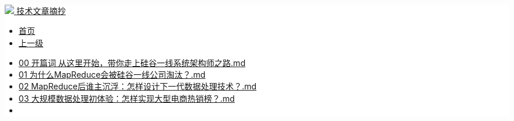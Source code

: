 <!DOCTYPE html>

<html xmlns="http://www.w3.org/1999/xhtml">
<head>
<head>
<meta content="text/html; charset=utf-8" http-equiv="Content-Type"/>
<meta content="width=device-width, initial-scale=1, maximum-scale=1.0, user-scalable=no" name="viewport"/>
<meta content="zh-cn" http-equiv="content-language"/>
<meta content="03 大规模数据处理初体验：怎样实现大型电商热销榜？" name="description"/>
<link href="/static/favicon.png" rel="icon"/>
<title>03 大规模数据处理初体验：怎样实现大型电商热销榜？ </title>
<link href="/static/index.css" rel="stylesheet"/>
<link href="/static/highlight.min.css" rel="stylesheet"/>
<script src="/static/highlight.min.js"></script>
<meta content="Hexo 4.2.0" name="generator"/>

</head>
<body>
<div class="book-container">
<div class="book-sidebar">
<div class="book-brand">
<a href="/">
<img src="/static/favicon.png"/>
<span>技术文章摘抄</span>
</a>
</div>
<div class="book-menu uncollapsible">
<ul class="uncollapsible">
<li><a class="current-tab" href="/">首页</a></li>
<li><a href="../">上一级</a></li>
</ul>
<ul class="uncollapsible">
<li>
<a class="menu-item" href="/%e4%b8%93%e6%a0%8f/%e5%a4%a7%e8%a7%84%e6%a8%a1%e6%95%b0%e6%8d%ae%e5%a4%84%e7%90%86%e5%ae%9e%e6%88%98/00%20%e5%bc%80%e7%af%87%e8%af%8d%20%e4%bb%8e%e8%bf%99%e9%87%8c%e5%bc%80%e5%a7%8b%ef%bc%8c%e5%b8%a6%e4%bd%a0%e8%b5%b0%e4%b8%8a%e7%a1%85%e8%b0%b7%e4%b8%80%e7%ba%bf%e7%b3%bb%e7%bb%9f%e6%9e%b6%e6%9e%84%e5%b8%88%e4%b9%8b%e8%b7%af.md" id="00 开篇词 从这里开始，带你走上硅谷一线系统架构师之路.md">00 开篇词 从这里开始，带你走上硅谷一线系统架构师之路.md</a>
</li>
<li>
<a class="menu-item" href="/%e4%b8%93%e6%a0%8f/%e5%a4%a7%e8%a7%84%e6%a8%a1%e6%95%b0%e6%8d%ae%e5%a4%84%e7%90%86%e5%ae%9e%e6%88%98/01%20%e4%b8%ba%e4%bb%80%e4%b9%88MapReduce%e4%bc%9a%e8%a2%ab%e7%a1%85%e8%b0%b7%e4%b8%80%e7%ba%bf%e5%85%ac%e5%8f%b8%e6%b7%98%e6%b1%b0%ef%bc%9f.md" id="01 为什么MapReduce会被硅谷一线公司淘汰？.md">01 为什么MapReduce会被硅谷一线公司淘汰？.md</a>
</li>
<li>
<a class="menu-item" href="/%e4%b8%93%e6%a0%8f/%e5%a4%a7%e8%a7%84%e6%a8%a1%e6%95%b0%e6%8d%ae%e5%a4%84%e7%90%86%e5%ae%9e%e6%88%98/02%20MapReduce%e5%90%8e%e8%b0%81%e4%b8%bb%e6%b2%89%e6%b5%ae%ef%bc%9a%e6%80%8e%e6%a0%b7%e8%ae%be%e8%ae%a1%e4%b8%8b%e4%b8%80%e4%bb%a3%e6%95%b0%e6%8d%ae%e5%a4%84%e7%90%86%e6%8a%80%e6%9c%af%ef%bc%9f.md" id="02 MapReduce后谁主沉浮：怎样设计下一代数据处理技术？.md">02 MapReduce后谁主沉浮：怎样设计下一代数据处理技术？.md</a>
</li>
<li>
<a class="menu-item" href="/%e4%b8%93%e6%a0%8f/%e5%a4%a7%e8%a7%84%e6%a8%a1%e6%95%b0%e6%8d%ae%e5%a4%84%e7%90%86%e5%ae%9e%e6%88%98/03%20%e5%a4%a7%e8%a7%84%e6%a8%a1%e6%95%b0%e6%8d%ae%e5%a4%84%e7%90%86%e5%88%9d%e4%bd%93%e9%aa%8c%ef%bc%9a%e6%80%8e%e6%a0%b7%e5%ae%9e%e7%8e%b0%e5%a4%a7%e5%9e%8b%e7%94%b5%e5%95%86%e7%83%ad%e9%94%80%e6%a6%9c%ef%bc%9f.md" id="03 大规模数据处理初体验：怎样实现大型电商热销榜？.md">03 大规模数据处理初体验：怎样实现大型电商热销榜？.md</a>
</li>
<li>